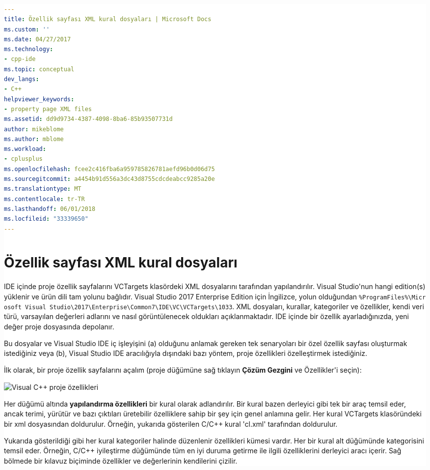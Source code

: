 ```yaml
---
title: Özellik sayfası XML kural dosyaları | Microsoft Docs
ms.custom: ''
ms.date: 04/27/2017
ms.technology:
- cpp-ide
ms.topic: conceptual
dev_langs:
- C++
helpviewer_keywords:
- property page XML files
ms.assetid: dd9d9734-4387-4098-8ba6-85b93507731d
author: mikeblome
ms.author: mblome
ms.workload:
- cplusplus
ms.openlocfilehash: fcee2c416fba6a959785826781aefd96b0d06d75
ms.sourcegitcommit: a4454b91d556a3dc43d8755cdcdeabcc9285a20e
ms.translationtype: MT
ms.contentlocale: tr-TR
ms.lasthandoff: 06/01/2018
ms.locfileid: "33339650"
---
```

# <a name="property-page-xml-rule-files"></a>Özellik sayfası XML kural dosyaları
IDE içinde proje özellik sayfalarını VCTargets klasördeki XML dosyalarını tarafından yapılandırılır. Visual Studio'nun hangi edition(s) yüklenir ve ürün dili tam yolunu bağlıdır. Visual Studio 2017 Enterprise Edition için İngilizce, yolun olduğundan `%ProgramFiles%\Microsoft Visual Studio\2017\Enterprise\Common7\IDE\VC\VCTargets\1033`. XML dosyaları, kurallar, kategoriler ve özellikler, kendi veri türü, varsayılan değerleri adlarını ve nasıl görüntülenecek oldukları açıklanmaktadır. IDE içinde bir özellik ayarladığınızda, yeni değer proje dosyasında depolanır.

Bu dosyalar ve Visual Studio IDE iç işleyişini (a) olduğunu anlamak gereken tek senaryoları bir özel özellik sayfası oluşturmak istediğiniz veya (b), Visual Studio IDE aracılığıyla dışındaki bazı yöntem, proje özellikleri özelleştirmek istediğiniz. 

İlk olarak, bir proje özellik sayfalarını açalım (proje düğümüne sağ tıklayın **Çözüm Gezgini** ve Özellikler'i seçin):
   
![Visual C++ proje özellikleri](media/cpp-property-page-2017.png)

Her düğümü altında **yapılandırma özellikleri** bir kural olarak adlandırılır. Bir kural bazen derleyici gibi tek bir araç temsil eder, ancak terimi, yürütür ve bazı çıktıları üretebilir özelliklere sahip bir şey için genel anlamına gelir. Her kural VCTargets klasöründeki bir xml dosyasından doldurulur. Örneğin, yukarıda gösterilen C/C++ kural 'cl.xml' tarafından doldurulur.

Yukarıda gösterildiği gibi her kural kategoriler halinde düzenlenir özellikleri kümesi vardır. Her bir kural alt düğümünde kategorisini temsil eder. Örneğin, C/C++ iyileştirme düğümünde tüm en iyi duruma getirme ile ilgili özelliklerini derleyici aracı içerir. Sağ bölmede bir kılavuz biçiminde özellikler ve değerlerinin kendilerini çizilir.
